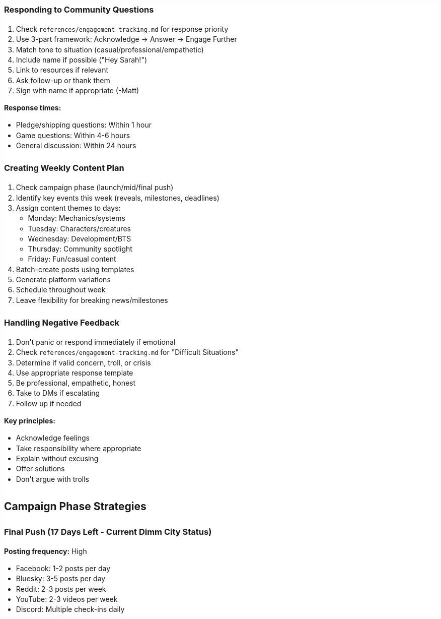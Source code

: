 ### Responding to Community Questions

1. Check `references/engagement-tracking.md` for response priority
2. Use 3-part framework: Acknowledge → Answer → Engage Further
3. Match tone to situation (casual/professional/empathetic)
4. Include name if possible ("Hey Sarah!")
5. Link to resources if relevant
6. Ask follow-up or thank them
7. Sign with name if appropriate (-Matt)

**Response times:**
- Pledge/shipping questions: Within 1 hour
- Game questions: Within 4-6 hours
- General discussion: Within 24 hours

### Creating Weekly Content Plan

1. Check campaign phase (launch/mid/final push)
2. Identify key events this week (reveals, milestones, deadlines)
3. Assign content themes to days:
   - Monday: Mechanics/systems
   - Tuesday: Characters/creatures
   - Wednesday: Development/BTS
   - Thursday: Community spotlight
   - Friday: Fun/casual content
4. Batch-create posts using templates
5. Generate platform variations
6. Schedule throughout week
7. Leave flexibility for breaking news/milestones

### Handling Negative Feedback

1. Don't panic or respond immediately if emotional
2. Check `references/engagement-tracking.md` for "Difficult Situations"
3. Determine if valid concern, troll, or crisis
4. Use appropriate response template
5. Be professional, empathetic, honest
6. Take to DMs if escalating
7. Follow up if needed

**Key principles:**
- Acknowledge feelings
- Take responsibility where appropriate
- Explain without excusing
- Offer solutions
- Don't argue with trolls

## Campaign Phase Strategies

### Final Push (17 Days Left - Current Dimm City Status)

**Posting frequency:** High
- Facebook: 1-2 posts per day
- Bluesky: 3-5 posts per day  
- Reddit: 2-3 posts per week
- YouTube: 2-3 videos per week
- Discord: Multiple check-ins daily

